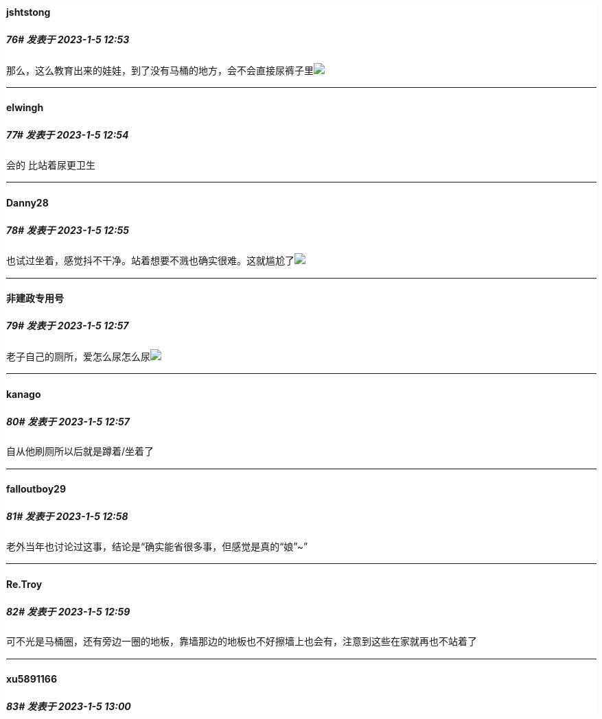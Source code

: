####  jshtstong  
##### 76#       发表于 2023-1-5 12:53

那么，这么教育出来的娃娃，到了没有马桶的地方，会不会直接尿裤子里<img src="https://static.saraba1st.com/image/smiley/face2017/067.png" referrerpolicy="no-referrer">

*****

####  elwingh  
##### 77#       发表于 2023-1-5 12:54

会的 比站着尿更卫生

*****

####  Danny28  
##### 78#       发表于 2023-1-5 12:55

也试过坐着，感觉抖不干净。站着想要不溅也确实很难。这就尴尬了<img src="https://static.saraba1st.com/image/smiley/face2017/006.png" referrerpolicy="no-referrer">

*****

####  非建政专用号  
##### 79#       发表于 2023-1-5 12:57

老子自己的厕所，爱怎么尿怎么尿<img src="https://static.saraba1st.com/image/smiley/face2017/067.png" referrerpolicy="no-referrer">

*****

####  kanago  
##### 80#       发表于 2023-1-5 12:57

自从他刷厕所以后就是蹲着/坐着了

*****

####  falloutboy29  
##### 81#       发表于 2023-1-5 12:58

老外当年也讨论过这事，结论是“确实能省很多事，但感觉是真的“娘”~”

*****

####  Re.Troy  
##### 82#       发表于 2023-1-5 12:59

可不光是马桶圈，还有旁边一圈的地板，靠墙那边的地板也不好擦墙上也会有，注意到这些在家就再也不站着了

*****

####  xu5891166  
##### 83#       发表于 2023-1-5 13:00
